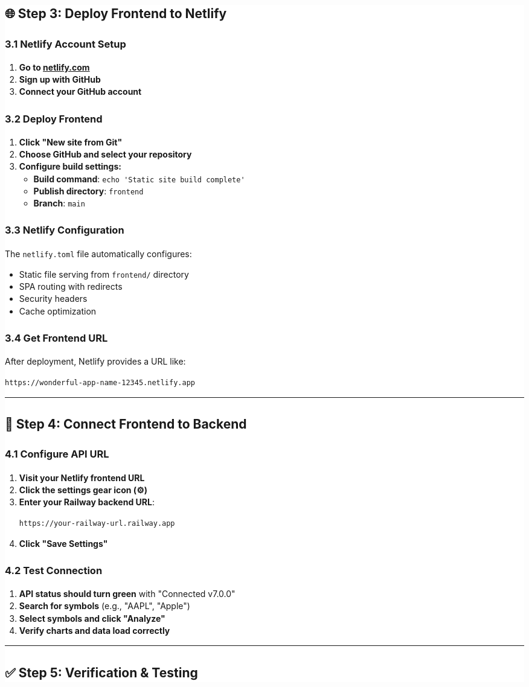 ## 🌐 Step 3: Deploy Frontend to Netlify

### 3.1 Netlify Account Setup
1. **Go to [netlify.com](https://netlify.com)**
2. **Sign up with GitHub**
3. **Connect your GitHub account**

### 3.2 Deploy Frontend
1. **Click "New site from Git"**
2. **Choose GitHub and select your repository**
3. **Configure build settings:**
   - **Build command**: `echo 'Static site build complete'`
   - **Publish directory**: `frontend`
   - **Branch**: `main`

### 3.3 Netlify Configuration
The `netlify.toml` file automatically configures:
- Static file serving from `frontend/` directory
- SPA routing with redirects
- Security headers
- Cache optimization

### 3.4 Get Frontend URL
After deployment, Netlify provides a URL like:
```
https://wonderful-app-name-12345.netlify.app
```

---

## 🔗 Step 4: Connect Frontend to Backend

### 4.1 Configure API URL
1. **Visit your Netlify frontend URL**
2. **Click the settings gear icon (⚙️)**
3. **Enter your Railway backend URL**:
   ```
   https://your-railway-url.railway.app
   ```
4. **Click "Save Settings"**

### 4.2 Test Connection
1. **API status should turn green** with "Connected v7.0.0"
2. **Search for symbols** (e.g., "AAPL", "Apple")
3. **Select symbols and click "Analyze"**
4. **Verify charts and data load correctly**

---

## ✅ Step 5: Verification & Testing
